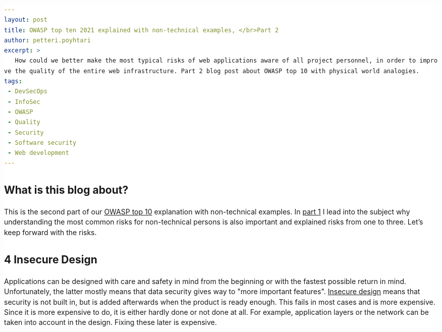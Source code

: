 ```yaml
---
layout: post
title: OWASP top ten 2021 explained with non-technical examples, </br>Part 2
author: petteri.poyhtari
excerpt: >
   How could we better make the most typical risks of web applications aware of all project personnel, in order to improve the quality of the entire web infrastructure. Part 2 blog post about OWASP top 10 with physical world analogies.
tags:
 - DevSecOps
 - InfoSec
 - OWASP
 - Quality
 - Security
 - Software security
 - Web development
---
```


## What is this blog about?

This is the second part of our [OWASP top 10](https://owasp.org/Top10/) explanation with non-technical examples. In [part 1](https://dev.solita.fi/2024/01/12/owasp-top10-with-abstract-examples-part-1) I lead into the subject why understanding the most common risks for non-technical persons is also important and explained risks from one to three. Let’s keep forward with the risks.

## 4 Insecure Design

Applications can be designed with care and safety in mind from the beginning or with the fastest possible return in mind. Unfortunately, the latter mostly means that data security gives way to "more important features". [Insecure design](https://owasp.org/Top10/A04_2021-Insecure_Design/) means that security is not built in, but is added afterwards when the product is ready enough. This fails in most cases and is more expensive. Since it is more expensive to do, it is either hardly done or not done at all. For example, application layers or the network can be taken into account in the design. Fixing these later is expensive.
